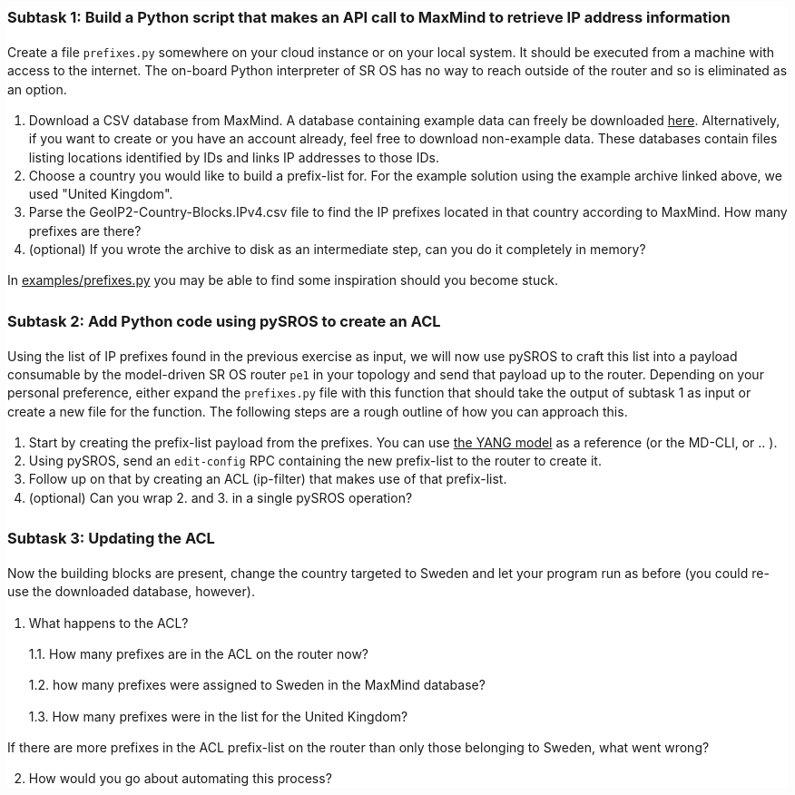 ### Subtask 1: Build a Python script that makes an API call to MaxMind to retrieve IP address information

Create a file `prefixes.py` somewhere on your cloud instance or on your local system. It should be executed from a machine with access to the internet. The on-board Python interpreter of SR OS has no way to reach outside of the router and so is eliminated as an option.

1. Download a CSV database from MaxMind. A database containing example data can freely be downloaded [here](https://dev.maxmind.com/static/GeoIP2-Country-CSV_Example.zip). Alternatively, if you want to create or you have an account already, feel free to download non-example data. These databases contain files listing locations identified by IDs and links IP addresses to those IDs.
2. Choose a country you would like to build a prefix-list for. For the example solution using the example archive linked above, we used "United Kingdom".
3. Parse the GeoIP2-Country-Blocks.IPv4.csv file to find the IP prefixes located in that country according to MaxMind. How many prefixes are there?
4. (optional) If you wrote the archive to disk as an intermediate step, can you do it completely in memory?

In [examples/prefixes.py](./examples/prefixes.py) you may be able to find some inspiration should you become stuck.

### Subtask 2: Add Python code using pySROS to create an ACL

Using the list of IP prefixes found in the previous exercise as input, we will now use pySROS to craft this list into a payload consumable by the model-driven SR OS router `pe1` in your topology and send that payload up to the router. Depending on your personal preference, either expand the `prefixes.py` file with this function that should take the output of subtask 1 as input or create a new file for the function. The following steps are a rough outline of how you can approach this.

1. Start by creating the prefix-list payload from the prefixes. You can use [the YANG model](https://github.com/nokia/7x50_YangModels/blob/2a28af0e7fba2170eeec83315aafe27f54e221f2/latest_sros_23.10/nokia-submodule/nokia-conf-filter.yang#L507) as a reference (or the MD-CLI, or .. ).
2. Using pySROS, send an `edit-config` RPC containing the new prefix-list to the router to create it.
3. Follow up on that by creating an ACL (ip-filter) that makes use of that prefix-list.
4. (optional) Can you wrap 2. and 3. in a single pySROS operation?

### Subtask 3: Updating the ACL

Now the building blocks are present, change the country targeted to Sweden and let your program run as before (you could re-use the downloaded database, however).

1. What happens to the ACL?

   1.1. How many prefixes are in the ACL on the router now?

   1.2. how many prefixes were assigned to Sweden in the MaxMind database?

   1.3. How many prefixes were in the list for the United Kingdom?

If there are more prefixes in the ACL prefix-list on the router than only those belonging to Sweden, what went wrong?

2. How would you go about automating this process?
